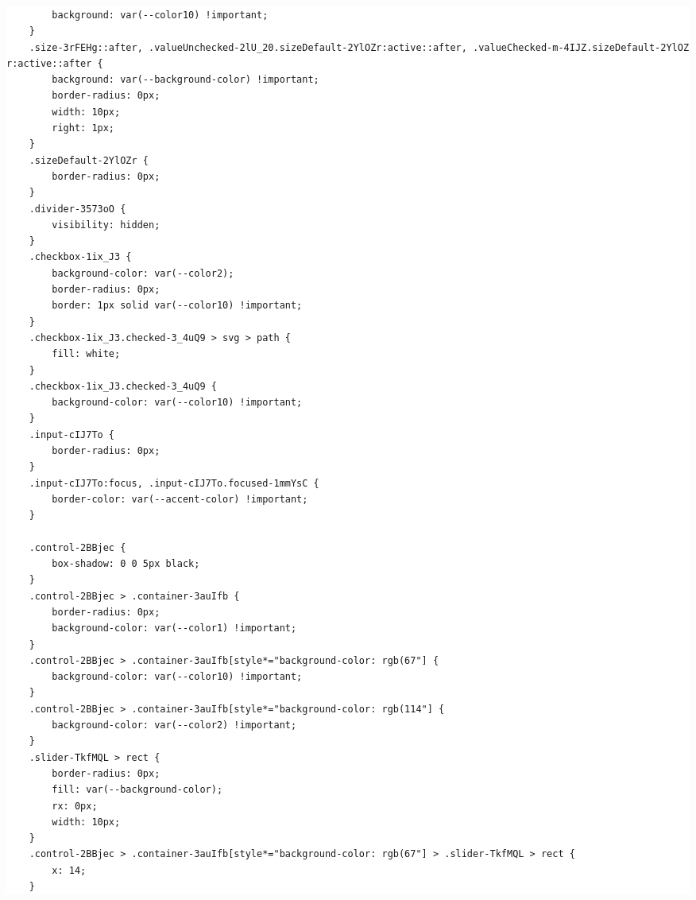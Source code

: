             background: var(--color10) !important;
        }
        .size-3rFEHg::after, .valueUnchecked-2lU_20.sizeDefault-2YlOZr:active::after, .valueChecked-m-4IJZ.sizeDefault-2YlOZr:active::after {
            background: var(--background-color) !important;
            border-radius: 0px;
            width: 10px;
            right: 1px;
        }
        .sizeDefault-2YlOZr {
            border-radius: 0px;
        }
        .divider-3573oO {
            visibility: hidden;
        }
        .checkbox-1ix_J3 {
            background-color: var(--color2);
            border-radius: 0px;
            border: 1px solid var(--color10) !important;
        }
        .checkbox-1ix_J3.checked-3_4uQ9 > svg > path {
            fill: white;
        }
        .checkbox-1ix_J3.checked-3_4uQ9 {
            background-color: var(--color10) !important;
        }
        .input-cIJ7To {
            border-radius: 0px;
        }
        .input-cIJ7To:focus, .input-cIJ7To.focused-1mmYsC {
            border-color: var(--accent-color) !important;
        }

        .control-2BBjec {
            box-shadow: 0 0 5px black;
        }
        .control-2BBjec > .container-3auIfb {
            border-radius: 0px;
            background-color: var(--color1) !important;
        }
        .control-2BBjec > .container-3auIfb[style*="background-color: rgb(67"] {
            background-color: var(--color10) !important;
        }
        .control-2BBjec > .container-3auIfb[style*="background-color: rgb(114"] {
            background-color: var(--color2) !important;
        }
        .slider-TkfMQL > rect {
            border-radius: 0px;
            fill: var(--background-color);
            rx: 0px;
            width: 10px;
        }
        .control-2BBjec > .container-3auIfb[style*="background-color: rgb(67"] > .slider-TkfMQL > rect {
            x: 14;
        }
        